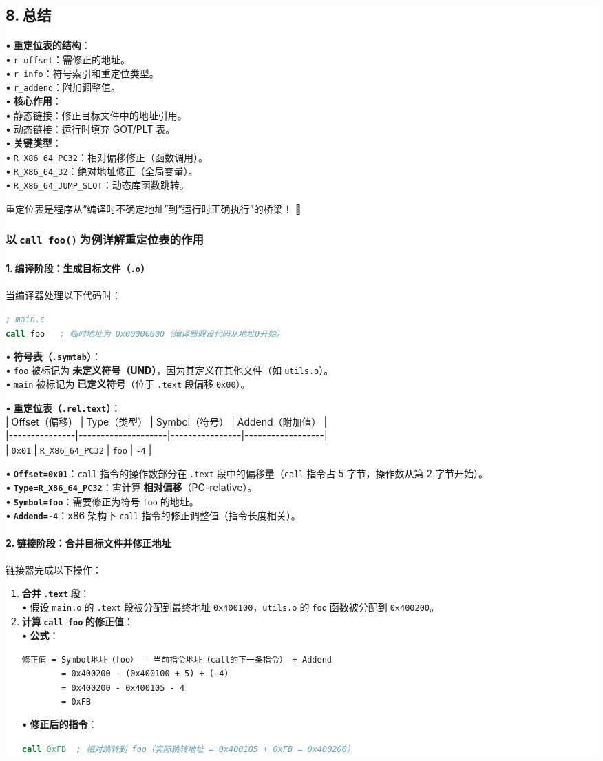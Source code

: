 
## **8. 总结**
• **重定位表的结构**：  
  • `r_offset`：需修正的地址。  
  • `r_info`：符号索引和重定位类型。  
  • `r_addend`：附加调整值。  
• **核心作用**：  
  • 静态链接：修正目标文件中的地址引用。  
  • 动态链接：运行时填充 GOT/PLT 表。  
• **关键类型**：  
  • `R_X86_64_PC32`：相对偏移修正（函数调用）。  
  • `R_X86_64_32`：绝对地址修正（全局变量）。  
  • `R_X86_64_JUMP_SLOT`：动态库函数跳转。  

重定位表是程序从“编译时不确定地址”到“运行时正确执行”的桥梁！ 🌉
### **以 `call foo()` 为例详解重定位表的作用**

#### **1. 编译阶段：生成目标文件（`.o`）**
当编译器处理以下代码时：
```asm
; main.c
call foo   ; 临时地址为 0x00000000（编译器假设代码从地址0开始）
```
• **符号表（`.symtab`）**：  
  • `foo` 被标记为 **未定义符号（UND）**，因为其定义在其他文件（如 `utils.o`）。  
  • `main` 被标记为 **已定义符号**（位于 `.text` 段偏移 `0x00`）。  

• **重定位表（`.rel.text`）**：  
  | Offset（偏移） | Type（类型）       | Symbol（符号） | Addend（附加值） |  
  |---------------|--------------------|----------------|------------------|  
  | `0x01`        | `R_X86_64_PC32`    | `foo`          | `-4`             |  

  • **`Offset=0x01`**：`call` 指令的操作数部分在 `.text` 段中的偏移量（`call` 指令占 5 字节，操作数从第 2 字节开始）。  
  • **`Type=R_X86_64_PC32`**：需计算 **相对偏移**（PC-relative）。  
  • **`Symbol=foo`**：需要修正为符号 `foo` 的地址。  
  • **`Addend=-4`**：x86 架构下 `call` 指令的修正调整值（指令长度相关）。  

#### **2. 链接阶段：合并目标文件并修正地址**
链接器完成以下操作：
1. **合并 `.text` 段**：  
   • 假设 `main.o` 的 `.text` 段被分配到最终地址 `0x400100`，`utils.o` 的 `foo` 函数被分配到 `0x400200`。  
2. **计算 `call foo` 的修正值**：  
   • **公式**：  
     ```
     修正值 = Symbol地址（foo） - 当前指令地址（call的下一条指令） + Addend
             = 0x400200 - (0x400100 + 5) + (-4)
             = 0x400200 - 0x400105 - 4
             = 0xFB
     ```  
   • **修正后的指令**：  
     ```asm
     call 0xFB  ; 相对跳转到 foo（实际跳转地址 = 0x400105 + 0xFB = 0x400200）
     ```
